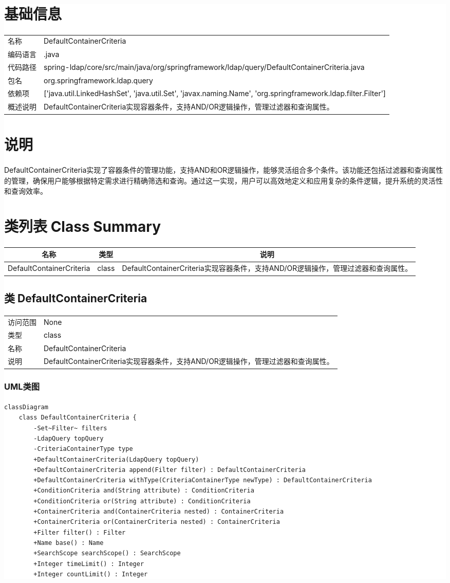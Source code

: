 # 基础信息

|      |      |
|------|------|
| 名称 | DefaultContainerCriteria |
| 编码语言 | .java |
| 代码路径 | spring-ldap/core/src/main/java/org/springframework/ldap/query/DefaultContainerCriteria.java |
| 包名 | org.springframework.ldap.query |
| 依赖项 | ['java.util.LinkedHashSet', 'java.util.Set', 'javax.naming.Name', 'org.springframework.ldap.filter.Filter'] |
| 概述说明 | DefaultContainerCriteria实现容器条件，支持AND/OR逻辑操作，管理过滤器和查询属性。 |

# 说明

DefaultContainerCriteria实现了容器条件的管理功能，支持AND和OR逻辑操作，能够灵活组合多个条件。该功能还包括过滤器和查询属性的管理，确保用户能够根据特定需求进行精确筛选和查询。通过这一实现，用户可以高效地定义和应用复杂的条件逻辑，提升系统的灵活性和查询效率。

# 类列表 Class Summary

| 名称   | 类型  | 说明 |
|-------|------|-------------|
| DefaultContainerCriteria | class | DefaultContainerCriteria实现容器条件，支持AND/OR逻辑操作，管理过滤器和查询属性。 |



## 类 DefaultContainerCriteria

|      |      |
|------|------|
| 访问范围 | None |
| 类型 | class |
| 名称 | DefaultContainerCriteria |
| 说明 | DefaultContainerCriteria实现容器条件，支持AND/OR逻辑操作，管理过滤器和查询属性。 |


### UML类图

```mermaid
classDiagram
    class DefaultContainerCriteria {
        -Set~Filter~ filters
        -LdapQuery topQuery
        -CriteriaContainerType type
        +DefaultContainerCriteria(LdapQuery topQuery)
        +DefaultContainerCriteria append(Filter filter) : DefaultContainerCriteria
        +DefaultContainerCriteria withType(CriteriaContainerType newType) : DefaultContainerCriteria
        +ConditionCriteria and(String attribute) : ConditionCriteria
        +ConditionCriteria or(String attribute) : ConditionCriteria
        +ContainerCriteria and(ContainerCriteria nested) : ContainerCriteria
        +ContainerCriteria or(ContainerCriteria nested) : ContainerCriteria
        +Filter filter() : Filter
        +Name base() : Name
        +SearchScope searchScope() : SearchScope
        +Integer timeLimit() : Integer
        +Integer countLimit() : Integer
```